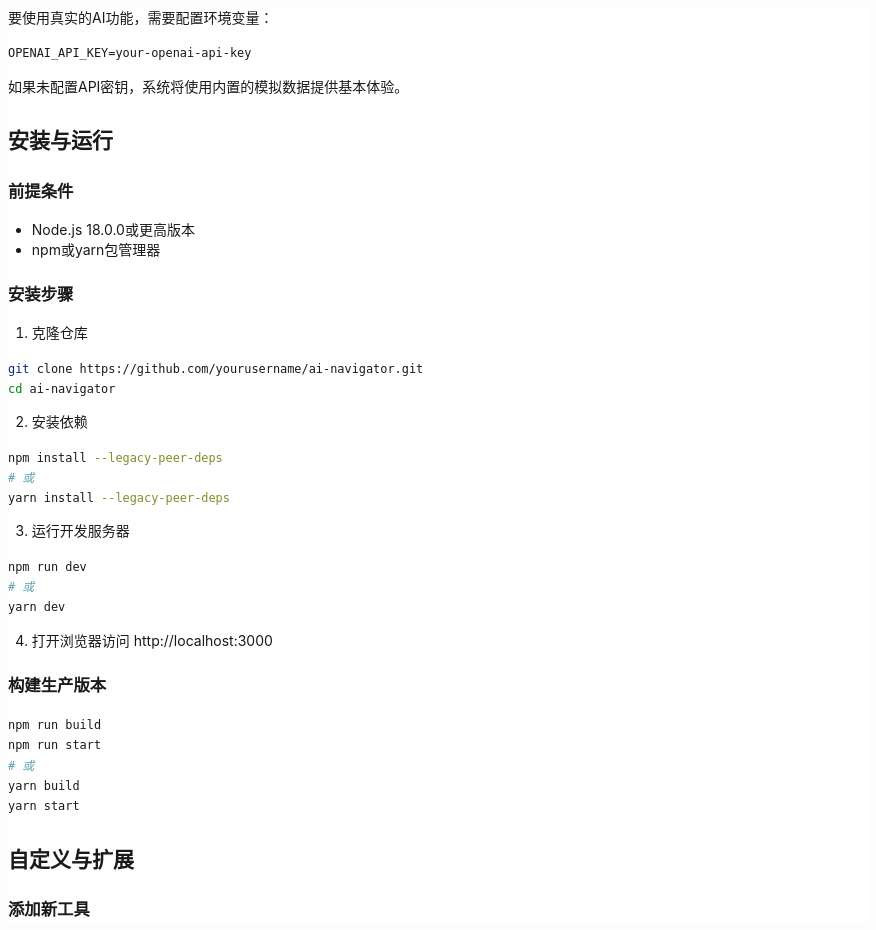要使用真实的AI功能，需要配置环境变量：

```
OPENAI_API_KEY=your-openai-api-key
```

如果未配置API密钥，系统将使用内置的模拟数据提供基本体验。

## 安装与运行

### 前提条件

- Node.js 18.0.0或更高版本
- npm或yarn包管理器

### 安装步骤

1. 克隆仓库

```bash
git clone https://github.com/yourusername/ai-navigator.git
cd ai-navigator
```

2. 安装依赖

```bash
npm install --legacy-peer-deps
# 或
yarn install --legacy-peer-deps
```

3. 运行开发服务器

```bash
npm run dev
# 或
yarn dev
```

4. 打开浏览器访问 http://localhost:3000

### 构建生产版本

```bash
npm run build
npm run start
# 或
yarn build
yarn start
```

## 自定义与扩展

### 添加新工具
